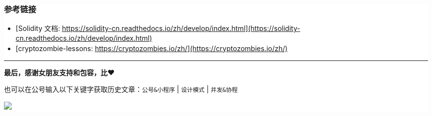 
### 参考链接

- [Solidity 文档: https://solidity-cn.readthedocs.io/zh/develop/index.html](https://solidity-cn.readthedocs.io/zh/develop/index.html)
- [cryptozombie-lessons: https://cryptozombies.io/zh/](https://cryptozombies.io/zh/)


------


**最后，感谢女朋友支持和包容，比❤️**

也可以在公号输入以下关键字获取历史文章：`公号&小程序` | `设计模式` | `并发&协程`

![](http://media.gusibi.mobi/ah0mqMXMtdJb9Yj03suu-NGEyVRxyEuOIT5bXSv7ip5aqtHkiRjTTl8SMRMv3Qp5?)
